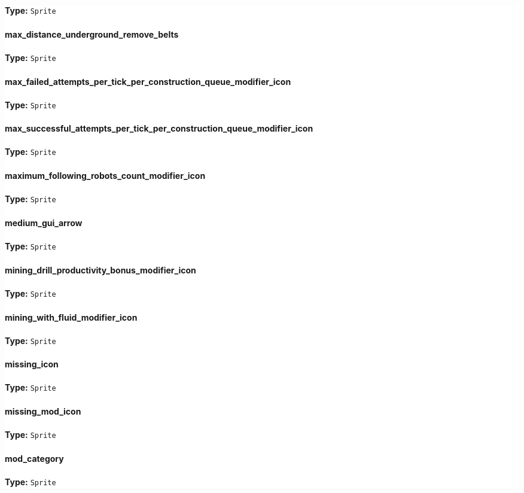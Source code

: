 **Type:** `Sprite`



#### max_distance_underground_remove_belts

**Type:** `Sprite`



#### max_failed_attempts_per_tick_per_construction_queue_modifier_icon

**Type:** `Sprite`



#### max_successful_attempts_per_tick_per_construction_queue_modifier_icon

**Type:** `Sprite`



#### maximum_following_robots_count_modifier_icon

**Type:** `Sprite`



#### medium_gui_arrow

**Type:** `Sprite`



#### mining_drill_productivity_bonus_modifier_icon

**Type:** `Sprite`



#### mining_with_fluid_modifier_icon

**Type:** `Sprite`



#### missing_icon

**Type:** `Sprite`



#### missing_mod_icon

**Type:** `Sprite`



#### mod_category

**Type:** `Sprite`


